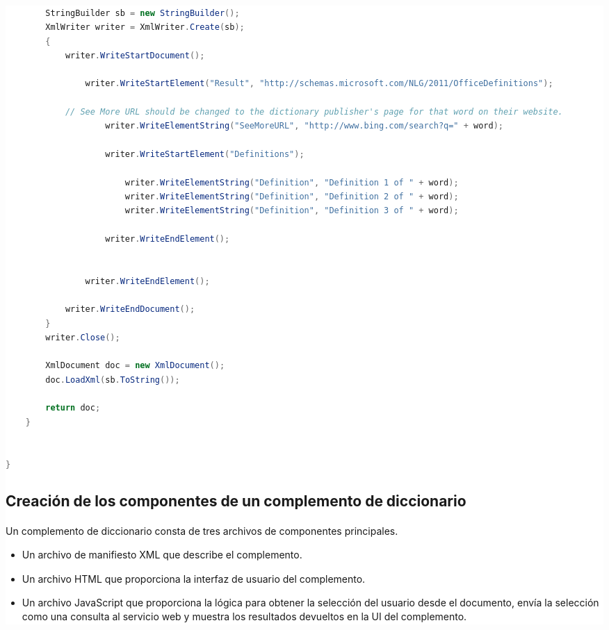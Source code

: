 ```C#
        StringBuilder sb = new StringBuilder();
        XmlWriter writer = XmlWriter.Create(sb);
        {
            writer.WriteStartDocument();
            
                writer.WriteStartElement("Result", "http://schemas.microsoft.com/NLG/2011/OfficeDefinitions");

            // See More URL should be changed to the dictionary publisher's page for that word on their website.
                    writer.WriteElementString("SeeMoreURL", "http://www.bing.com/search?q=" + word);

                    writer.WriteStartElement("Definitions");
            
                        writer.WriteElementString("Definition", "Definition 1 of " + word);
                        writer.WriteElementString("Definition", "Definition 2 of " + word);
                        writer.WriteElementString("Definition", "Definition 3 of " + word);
                   
                    writer.WriteEndElement();


                writer.WriteEndElement();
            
            writer.WriteEndDocument();
        }
        writer.Close();

        XmlDocument doc = new XmlDocument();
        doc.LoadXml(sb.ToString());

        return doc;
    }
   

}
```


## <a name="creating-the-components-of-a-dictionary-add-in"></a>Creación de los componentes de un complemento de diccionario


Un complemento de diccionario consta de tres archivos de componentes principales.


- Un archivo de manifiesto XML que describe el complemento.
    
- Un archivo HTML que proporciona la interfaz de usuario del complemento.
    
- Un archivo JavaScript que proporciona la lógica para obtener la selección del usuario desde el documento, envía la selección como una consulta al servicio web y muestra los resultados devueltos en la UI del complemento.
    